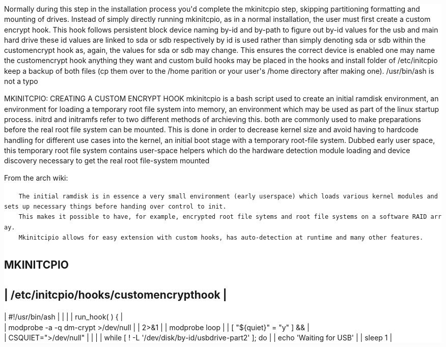 Normally during this step in the installation process you'd complete the mkinitcpio step, skipping partitioning formatting and mounting of drives. 
Instead of simply directly running mkinitcpio, as in a normal installation, the user must first create a custom encrypt hook. 
This hook follows persistent block device naming by-id and by-path to figure out by-id values for the usb and main hard drive
these id values are linked to sda or sdb respectively
by id is used rather than simply denoting sda or sdb within the customencrypt hook as, again, the values for sda or sdb may change. 
This ensures the correct device is enabled
one may name the customencrypt hook anything they want and custom build hooks may be placed in the hooks and install folder of /etc/initcpio
keep a backup of both files (cp them over to the /home parition or your user's /home directory after making one).
/usr/bin/ash is not a typo


MKINITCPIO: CREATING A CUSTOM ENCRYPT HOOK
mkinitcpio is a bash script used to create an initial ramdisk environment, an environment for loading a temporary root file system into memory, 
an environment which may be used as part of the linux startup process. initrd and initramfs refer to two different methods of archieving this. 
both are commonly used to make preparations before the real root file system can be mounted. 
This is done in order to decrease kernel size and avoid having to hardcode handling for different use cases into the kernel, an initial boot stage with a temporary root-file system.
Dubbed early user space, this temporary root file system contains user-space helpers which do the hardware detection module loading and device discovery necessary to get the real root file-system mounted

From the arch wiki: 

		The initial ramdisk is in essence a very small environment (early userspace) which loads various kernel modules and sets up necessary things before handing over control to init. 
		This makes it possible to have, for example, encrypted root file sytems and root file systems on a software RAID array.
		Mkinitcipio allows for easy extension with custom hooks, has auto-detection at runtime and many other features. 

MKINITCPIO
---------------------------------------------------------------------------------------------------------------------------------------------------------------------------------------------------------
| /etc/initcpio/hooks/customencrypthook                                                                                                                                                                                                          |
---------------------------------------------------------------------------------------------------------------------------------------------------------------------------------------------------------
| #!/usr/bin/ash              			                                                                                                                                                                                            |
|         			                   	                                                                                                                                                                                                       |
| run_hook( ) {    					                                                                                                                                                                                                  |  
| modprobe -a -q dm-crypt >/dev/null                                                                                                                                                                                                             |
| 2>&1                                                                                                                                                                                                                                                   |
| modprobe loop                                                                                                                                                                                                                                               |
| [ "${quiet}" = "y" ] &&                                                                                                                                                                                                                            |    
| CSQUIET=">/dev/null"                                                                                                                                                                                                                                |
|                                                                                                                                                                                                                                                              |
| while [ ! -L '/dev/disk/by-id/usbdrive-part2' ]; do                                                                                                                                                                                         |
| echo 'Waiting for USB'                                                                                                                                                                                                                             |
| sleep 1                                                                                                                                                                                                                                                           |